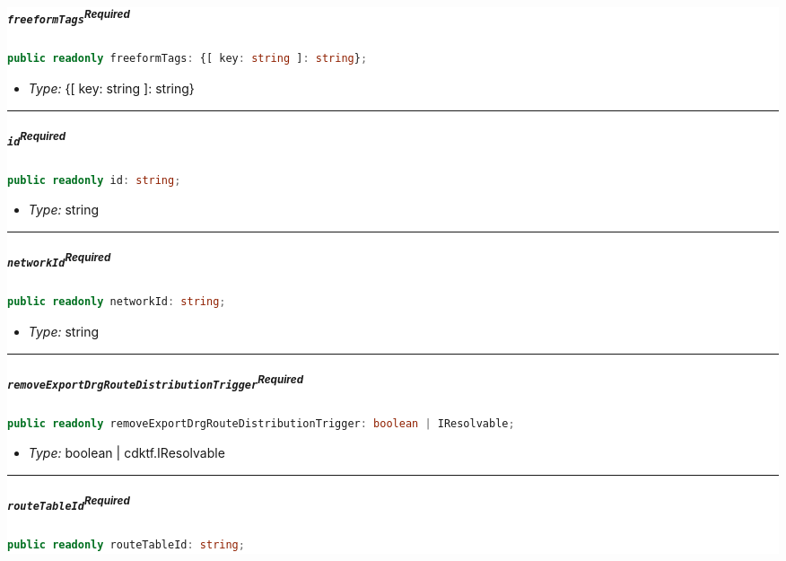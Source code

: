 
##### `freeformTags`<sup>Required</sup> <a name="freeformTags" id="rhizo-co-terraform-provider-oci.coreDrgAttachmentManagement.CoreDrgAttachmentManagement.property.freeformTags"></a>

```typescript
public readonly freeformTags: {[ key: string ]: string};
```

- *Type:* {[ key: string ]: string}

---

##### `id`<sup>Required</sup> <a name="id" id="rhizo-co-terraform-provider-oci.coreDrgAttachmentManagement.CoreDrgAttachmentManagement.property.id"></a>

```typescript
public readonly id: string;
```

- *Type:* string

---

##### `networkId`<sup>Required</sup> <a name="networkId" id="rhizo-co-terraform-provider-oci.coreDrgAttachmentManagement.CoreDrgAttachmentManagement.property.networkId"></a>

```typescript
public readonly networkId: string;
```

- *Type:* string

---

##### `removeExportDrgRouteDistributionTrigger`<sup>Required</sup> <a name="removeExportDrgRouteDistributionTrigger" id="rhizo-co-terraform-provider-oci.coreDrgAttachmentManagement.CoreDrgAttachmentManagement.property.removeExportDrgRouteDistributionTrigger"></a>

```typescript
public readonly removeExportDrgRouteDistributionTrigger: boolean | IResolvable;
```

- *Type:* boolean | cdktf.IResolvable

---

##### `routeTableId`<sup>Required</sup> <a name="routeTableId" id="rhizo-co-terraform-provider-oci.coreDrgAttachmentManagement.CoreDrgAttachmentManagement.property.routeTableId"></a>

```typescript
public readonly routeTableId: string;
```
